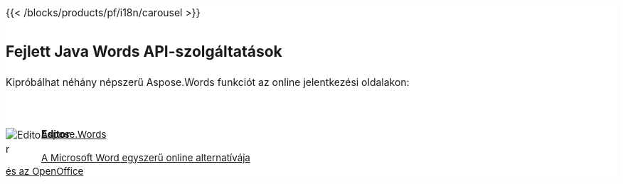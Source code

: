 {{< /blocks/products/pf/i18n/carousel >}}




<div class="container-fluid features-section bg-gray singleproduct">
 <a class="anchor" id="features" name="features">
 </a>
 <div class="row">
  <div class="container">
   <h2 class="pr-ft">
    Fejlett Java Words API-szolgáltatások
   </h2>
   
   <p>
   Kipróbálhat néhány népszerű Aspose.Words funkciót az online jelentkezési oldalakon:
   </p>
   <div style="height:40px"></div>

  <style>
  .app-styles .col-lg-4 .imgblock img {
  width: 50px;
  height: 50px;
  }
  .app-styles .col-lg-4 a .description,
  .app-styles .col-lg-4 a .aspose-words {
  font-size: 10pt;
  }
  .app-styles .col-lg-4 a .aspose-words {
  margin: 0 0 0 10px;
  }
  .app-styles .col-lg-4 a .app-name {
  margin: -20px 0 0 10px; !important
  }
  </style>

<div class="row app-styles">
   <div class="col-lg-4">
    <div class="imgblock">
     <a href="https://products.aspose.app/words/editor">
      <img src="https://www.aspose.cloud/templates/asposeapp/images/products/logo/aspose_editor-app.png" alt="Editor" align="left">
     </a>
    </div>
    <a href="https://products.aspose.app/words/editor">
     <p class="col-lg-10 aspose-words">
     Aspose.Words
     </p>
     <p class="col-lg-10 app-name">
     <strong>Editor</strong>
     </p>
     <p class="description">
      A Microsoft Word egyszerű online alternatívája<br>
      és az OpenOffice
     </p>
    </a>
   </div>
